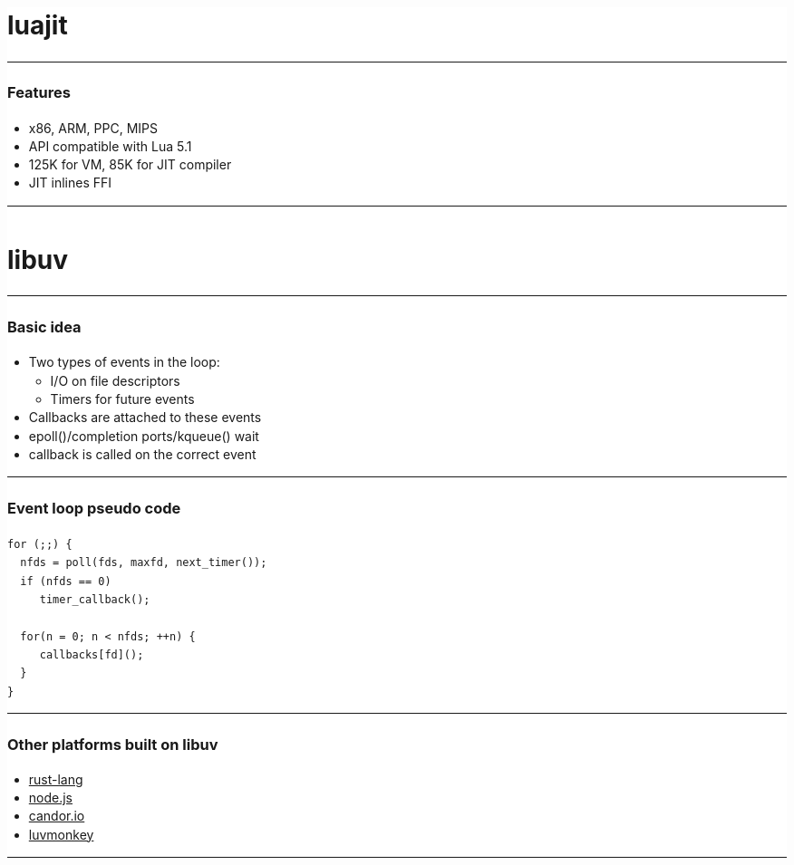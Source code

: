 # luajit

---

### Features

- x86, ARM, PPC, MIPS
- API compatible with Lua 5.1
- 125K for VM, 85K for JIT compiler
- JIT inlines FFI

---

# libuv

---

### Basic idea

- Two types of events in the loop:
	- I/O on file descriptors
	- Timers for future events
- Callbacks are attached to these events
- epoll()/completion ports/kqueue() wait
- callback is called on the correct event

---

### Event loop pseudo code

```
for (;;) {
  nfds = poll(fds, maxfd, next_timer());
  if (nfds == 0)
     timer_callback();
     
  for(n = 0; n < nfds; ++n) {
     callbacks[fd]();
  }
}
```

---

### Other platforms built on libuv



- [rust-lang](http://www.rust-lang.org/)
- [node.js](http://nodejs.org/)
- [candor.io](https://github.com/creationix/candor.io)
- [luvmonkey](https://github.com/creationix/luvmonkey)

---